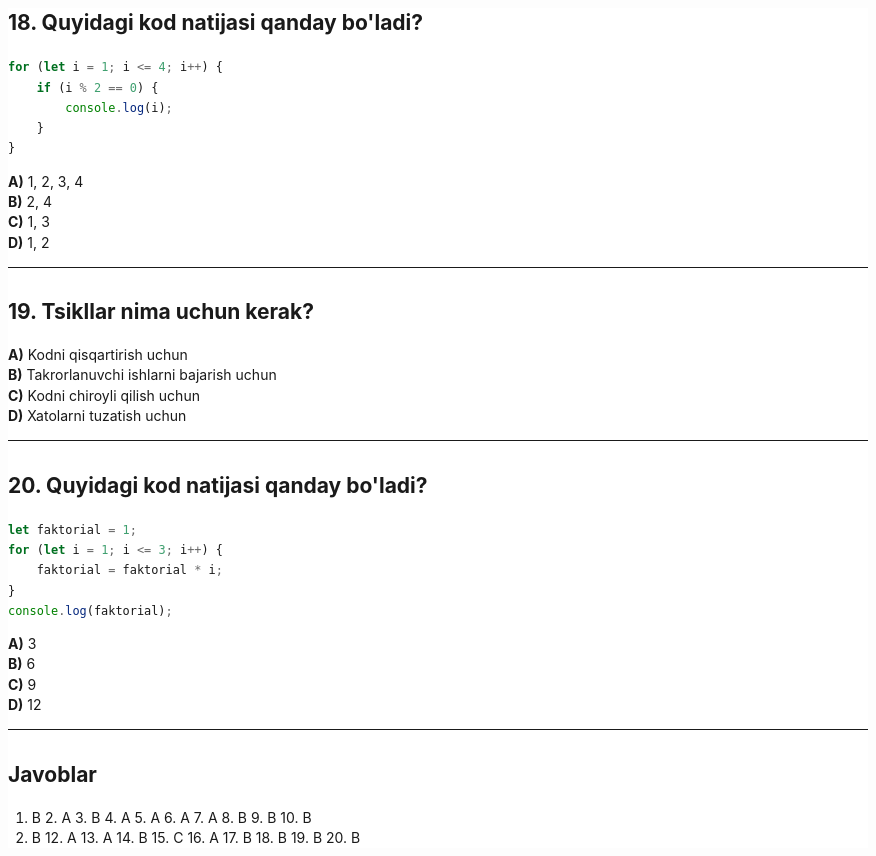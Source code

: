 ## 18. Quyidagi kod natijasi qanday bo'ladi?
```javascript
for (let i = 1; i <= 4; i++) {
    if (i % 2 == 0) {
        console.log(i);
    }
}
```

**A)** 1, 2, 3, 4  
**B)** 2, 4  
**C)** 1, 3  
**D)** 1, 2  

---

## 19. Tsikllar nima uchun kerak?

**A)** Kodni qisqartirish uchun  
**B)** Takrorlanuvchi ishlarni bajarish uchun  
**C)** Kodni chiroyli qilish uchun  
**D)** Xatolarni tuzatish uchun  

---

## 20. Quyidagi kod natijasi qanday bo'ladi?
```javascript
let faktorial = 1;
for (let i = 1; i <= 3; i++) {
    faktorial = faktorial * i;
}
console.log(faktorial);
```

**A)** 3  
**B)** 6  
**C)** 9  
**D)** 12  

---

## Javoblar

1. B  2. A  3. B  4. A  5. A  6. A  7. A  8. B  9. B  10. B
11. B  12. A  13. A  14. B  15. C  16. A  17. B  18. B  19. B  20. B
